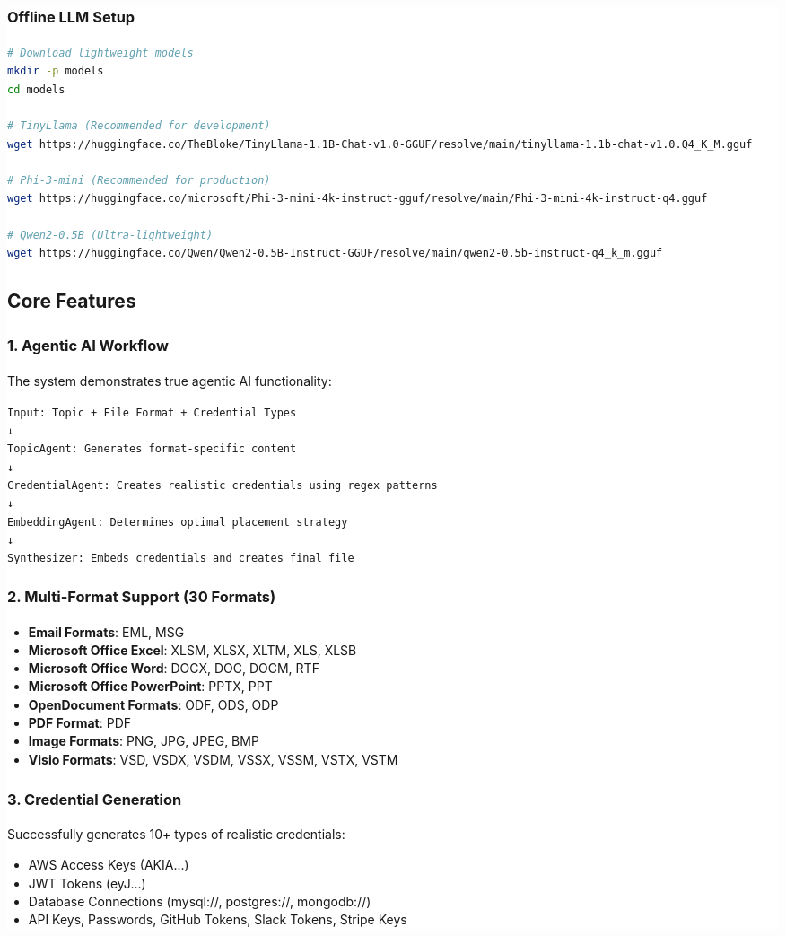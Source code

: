 ### Offline LLM Setup
```bash
# Download lightweight models
mkdir -p models
cd models

# TinyLlama (Recommended for development)
wget https://huggingface.co/TheBloke/TinyLlama-1.1B-Chat-v1.0-GGUF/resolve/main/tinyllama-1.1b-chat-v1.0.Q4_K_M.gguf

# Phi-3-mini (Recommended for production)
wget https://huggingface.co/microsoft/Phi-3-mini-4k-instruct-gguf/resolve/main/Phi-3-mini-4k-instruct-q4.gguf

# Qwen2-0.5B (Ultra-lightweight)
wget https://huggingface.co/Qwen/Qwen2-0.5B-Instruct-GGUF/resolve/main/qwen2-0.5b-instruct-q4_k_m.gguf
```

## Core Features

### 1. Agentic AI Workflow
The system demonstrates true agentic AI functionality:
```
Input: Topic + File Format + Credential Types
↓
TopicAgent: Generates format-specific content
↓
CredentialAgent: Creates realistic credentials using regex patterns
↓
EmbeddingAgent: Determines optimal placement strategy
↓
Synthesizer: Embeds credentials and creates final file
```

### 2. Multi-Format Support (30 Formats)
- **Email Formats**: EML, MSG
- **Microsoft Office Excel**: XLSM, XLSX, XLTM, XLS, XLSB
- **Microsoft Office Word**: DOCX, DOC, DOCM, RTF
- **Microsoft Office PowerPoint**: PPTX, PPT
- **OpenDocument Formats**: ODF, ODS, ODP
- **PDF Format**: PDF
- **Image Formats**: PNG, JPG, JPEG, BMP
- **Visio Formats**: VSD, VSDX, VSDM, VSSX, VSSM, VSTX, VSTM

### 3. Credential Generation
Successfully generates 10+ types of realistic credentials:
- AWS Access Keys (AKIA...)
- JWT Tokens (eyJ...)
- Database Connections (mysql://, postgres://, mongodb://)
- API Keys, Passwords, GitHub Tokens, Slack Tokens, Stripe Keys
